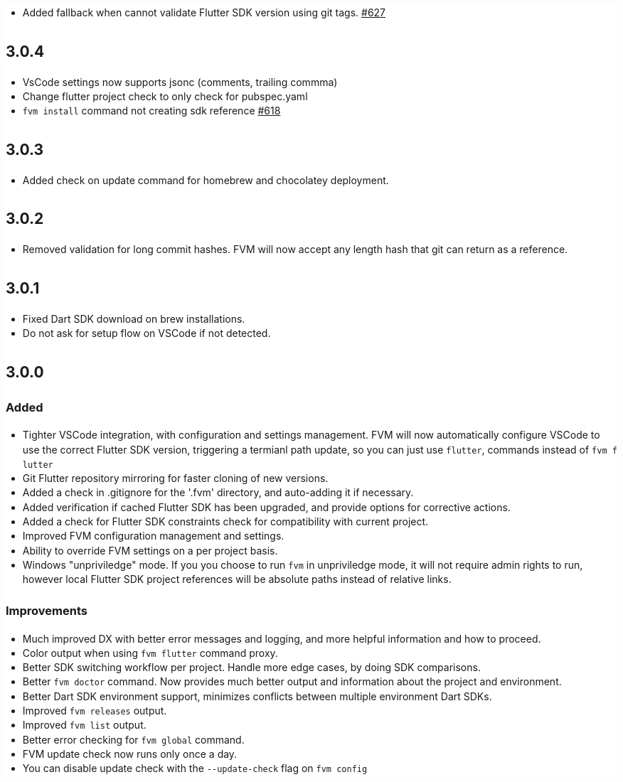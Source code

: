 * Added fallback when cannot validate Flutter SDK version using git tags. [#627](https://github.com/leoafarias/fvm/issues/627)

## 3.0.4

* VsCode settings now supports jsonc (comments, trailing commma) 
* Change flutter project check to only check for pubspec.yaml
* `fvm install`  command not creating sdk reference [#618](https://github.com/leoafarias/fvm/issues/618)

## 3.0.3

* Added check on update command for homebrew and chocolatey deployment.

## 3.0.2

* Removed validation for long commit hashes. FVM will now accept any length hash that git can return as a reference.

## 3.0.1

* Fixed Dart SDK download on brew installations.
* Do not ask for setup flow on VSCode if not detected.

## 3.0.0

### Added

* Tighter VSCode integration, with configuration and settings management. FVM will now automatically configure VSCode to use the correct Flutter SDK version, triggering a termianl path update, so you can just use `flutter`, commands instead of `fvm flutter`
* Git Flutter repository mirroring for faster cloning of new versions.
* Added a check in .gitignore for the '.fvm' directory, and auto-adding it if necessary.
* Added verification if cached Flutter SDK has been upgraded, and provide options for corrective actions.
* Added a check for Flutter SDK constraints check for compatibility with current project.
* Improved FVM configuration management and settings.
* Ability to override FVM settings on a per project basis.
* Windows "unpriviledge" mode. If you you choose to run `fvm` in unpriviledge mode, it will not require admin rights to run, however local Flutter SDK project references will be absolute paths instead of relative links.

### Improvements

* Much improved DX with better error messages and logging, and more helpful information and how to proceed.
* Color output when using `fvm flutter` command proxy.
* Better SDK switching workflow per project. Handle more edge cases, by doing SDK comparisons.
* Better `fvm doctor` command. Now provides much better output and information about the project and environment.
* Better Dart SDK environment support, minimizes conflicts between multiple environment Dart SDKs.
* Improved `fvm releases` output.
* Improved `fvm list` output.
* Better error checking for `fvm global` command.
* FVM update check now runs only once a day.
* You can disable update check with the `--update-check` flag on `fvm config`
